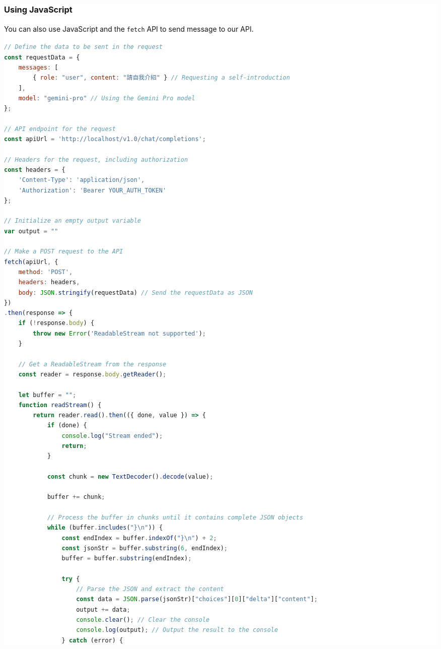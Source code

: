 ### Using JavaScript

You can also use JavaScript and the `fetch` API to send message to our API.
```javascript
// Define the data to be sent in the request
const requestData = {
    messages: [
        { role: "user", content: "請自我介紹" } // Requesting a self-introduction
    ],
    model: "gemini-pro" // Using the Gemini Pro model
};

// API endpoint for the request
const apiUrl = 'http://localhost/v1.0/chat/completions';

// Headers for the request, including authorization
const headers = {
    'Content-Type': 'application/json',
    'Authorization': 'Bearer YOUR_AUTH_TOKEN'
};

// Initialize an empty output variable
var output = ""

// Make a POST request to the API
fetch(apiUrl, {
    method: 'POST',
    headers: headers,
    body: JSON.stringify(requestData) // Send the requestData as JSON
})
.then(response => {
    if (!response.body) {
        throw new Error('ReadableStream not supported');
    }

    // Get a ReadableStream from the response
    const reader = response.body.getReader();

    let buffer = "";
    function readStream() {
        return reader.read().then(({ done, value }) => {
            if (done) {
                console.log("Stream ended");
                return;
            }

            const chunk = new TextDecoder().decode(value);

            buffer += chunk;

            // Process the buffer in chunks until it contains complete JSON objects
            while (buffer.includes("}\n")) {
                const endIndex = buffer.indexOf("}\n") + 2;
                const jsonStr = buffer.substring(6, endIndex);
                buffer = buffer.substring(endIndex);

                try {
                    // Parse the JSON and extract the content
                    const data = JSON.parse(jsonStr)["choices"][0]["delta"]["content"];
                    output += data;
                    console.clear(); // Clear the console
                    console.log(output); // Output the result to the console
                } catch (error) {
```